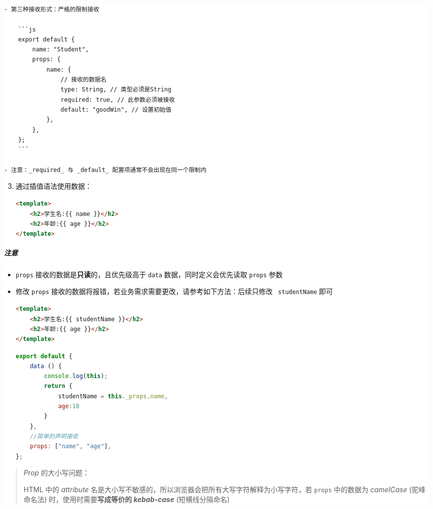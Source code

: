     - 第三种接收形式：严格的限制接收

        ```js
        export default {
            name: "Student",
            props: {
                name: {
                    // 接收的数据名
                    type: String, // 类型必须是String
                    required: true, // 此参数必须被接收
                    default: "goodWin", // 设置初始值
                },
            },
        };
        ```

    - 注意：_required_ 与 _default_ 配置项通常不会出现在同一个限制内

3. 通过插值语法使用数据：

    ```html
    <template>
        <h2>学生名:{{ name }}</h2>
        <h2>年龄:{{ age }}</h2>
    </template>
    ```

##### 注意

-   `props` 接收的数据是**只读**的，且优先级高于 `data` 数据，同时定义会优先读取 `props` 参数

-   修改 `props` 接收的数据将报错，若业务需求需要更改，请参考如下方法：后续只修改 ` studentName` 即可

    ```html
    <template>
        <h2>学生名:{{ studentName }}</h2>
        <h2>年龄:{{ age }}</h2>
    </template>
    ```

    ```js
    export default {
        data () {
            console.log(this);
            return {
                studentName = this._props.name,
                age:18
            }
        },
        //简单的声明接收
        props: ["name", "age"],
    };
    ```

> _Prop_ 的大小写问题：
>
> HTML 中的 _attribute_ 名是大小写不敏感的，所以浏览器会把所有大写字符解释为小写字符，若 `props` 中的数据为 _camelCase_ (驼峰命名法) 时，使用时需要**写成等价的 _kebab-case_** (短横线分隔命名)
